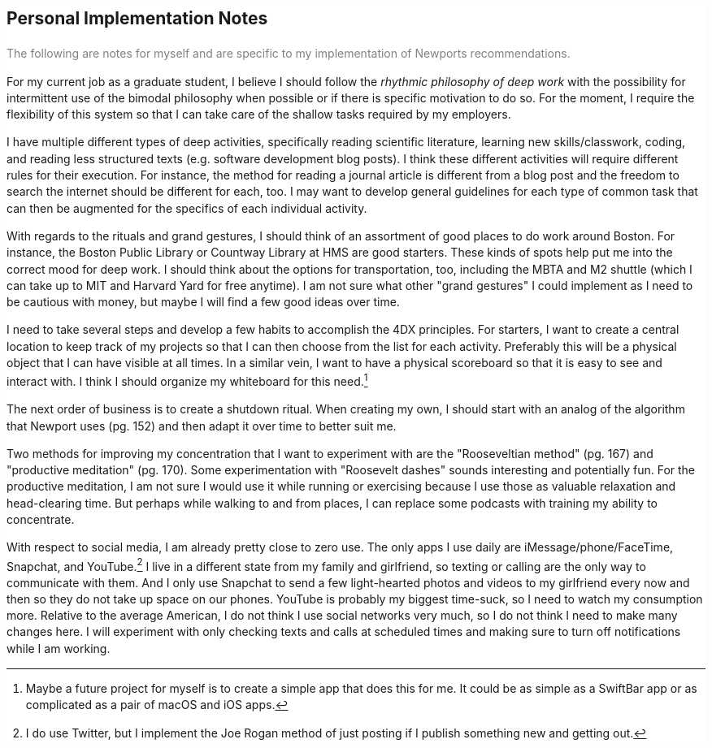 ## Personal Implementation Notes

<span style='color:grey'>The following are notes for myself and are specific to my implementation of Newports recommendations.</span>

For my current job as a graduate student, I believe I should follow the *rhythmic philosophy of deep work* with the possibility for intermittent use of the bimodal philosophy when possible or if there is specific motivation to do so.
For the moment, I require the flexibility of this system so that I can take care of the shallow tasks required by my employers.

I have multiple different types of deep activities, specifically reading scientific literature, learning new skills/classwork, coding, and reading less structured texts (e.g. software development blog posts).
I think these different activities will require different rules for their execution.
For instance, the method for reading a journal article is different from a blog post and the freedom to search the internet should be different for each, too.
I may want to develop general guidelines for each type of common task that can then be augmented for the specifics of each individual activity.

With regards to the rituals and grand gestures, I should think of an assortment of good places to do work around Boston.
For instance, the Boston Public Library or Countway Library at HMS are good starters.
These kinds of spots help put me into the correct mood for deep work.
I should think about the options for transportation, too, including the MBTA and M2 shuttle (which I can take up to MIT and Harvard Yard for free anytime).
I am not sure what other "grand gestures" I could implement as I need to be cautious with money, but maybe I will find a few good ideas over time.

I need to take several steps and develop a few habits to accomplish the 4DX principles.
For starters, I want to create a central location to keep track of my projects so that I can then choose from the list for each activity.
Preferably this will be a physical object that I can have visible at all times.
In a similar vein, I want to have a physical scoreboard so that it is easy to see and interact with.
I think I should organize my whiteboard for this need.[^1]

[^1]: Maybe a future project for myself is to create a simple app that does this for me. It could be as simple as a SwiftBar app or as complicated as a pair of macOS and iOS apps.

The next order of business is to create a shutdown ritual.
When creating my own, I should start with an analog of the algorithm that Newport uses (pg. 152) and then adapt it over time to better suit me.

Two methods for improving my concentration that I want to experiment with are the "Rooseveltian method" (pg. 167) and "productive meditation" (pg. 170).
Some experimentation with "Roosevelt dashes" sounds interesting and potentially fun.
For the productive meditation, I am not sure I would use it while running or exercising because I use those as valuable relaxation and head-clearing time.
But perhaps while walking to and from places, I can replace some podcasts with training my ability to concentrate.

With respect to social media, I am already pretty close to zero use.
The only apps I use daily are iMessage/phone/FaceTime, Snapchat, and YouTube.[^2]
I live in a different state from my family and girlfriend, so texting or calling are the only way to communicate with them.
And I only use Snapchat to send a few light-hearted photos and videos to my girlfriend every now and then so they do not take up space on our phones.
YouTube is probably my biggest time-suck, so I need to watch my consumption more.
Relative to the average American, I do not think I use social networks very much, so I do not think I need to make many changes here.
I will experiment with only checking texts and calls at scheduled times and making sure to turn off notifications while I am working.


[^2]: I do use Twitter, but I implement the Joe Rogan method of just posting if I publish something new and getting out.